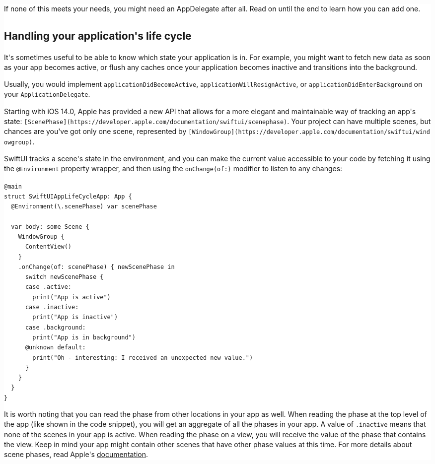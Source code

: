 If none of this meets your needs, you might need an AppDelegate after all. Read on until the end to learn how you can add one.

## Handling your application's life cycle

It's sometimes useful to be able to know which state your application is in. For example, you might want to fetch new data as soon as your app becomes active, or flush any caches once your application becomes inactive and transitions into the background.

Usually, you would implement `applicationDidBecomeActive`, `applicationWillResignActive`, or `applicationDidEnterBackground` on your `ApplicationDelegate`.

Starting with iOS 14.0, Apple has provided a new API that allows for a more elegant and maintainable way of tracking an app's state: `[ScenePhase](https://developer.apple.com/documentation/swiftui/scenephase)`. Your project can have multiple scenes, but chances are you've got only one scene, represented by `[WindowGroup](https://developer.apple.com/documentation/swiftui/windowgroup)`.

SwiftUI tracks a scene's state in the environment, and you can make the current value accessible to your code by fetching it using the `@Environment` property wrapper, and then using the `onChange(of:)` modifier to listen to any changes:

```
@main
struct SwiftUIAppLifeCycleApp: App {
  @Environment(\.scenePhase) var scenePhase

  var body: some Scene {
    WindowGroup {
      ContentView()
    }
    .onChange(of: scenePhase) { newScenePhase in
      switch newScenePhase {
      case .active:
        print("App is active")
      case .inactive:
        print("App is inactive")
      case .background:
        print("App is in background")
      @unknown default:
        print("Oh - interesting: I received an unexpected new value.")
      }
    }
  }
}

```

It is worth noting that you can read the phase from other locations in your app as well. When reading the phase at the top level of the app (like shown in the code snippet), you will get an aggregate of all the phases in your app. A value of `.inactive` means that none of the scenes in your app is active. When reading the phase on a view, you will receive the value of the phase that contains the view. Keep in mind your app might contain other scenes that have other phase values at this time. For more details about scene phases, read Apple's [documentation](https://developer.apple.com/documentation/swiftui/scenephase).
